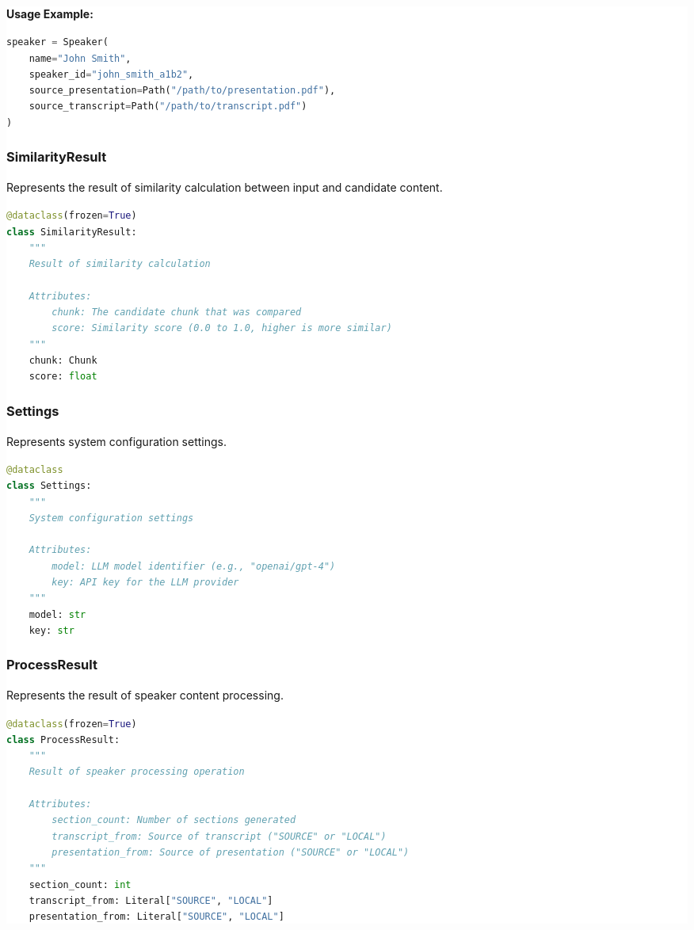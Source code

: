 **Usage Example:**
```python
speaker = Speaker(
    name="John Smith",
    speaker_id="john_smith_a1b2",
    source_presentation=Path("/path/to/presentation.pdf"),
    source_transcript=Path("/path/to/transcript.pdf")
)
```

### SimilarityResult

Represents the result of similarity calculation between input and candidate content.

```python
@dataclass(frozen=True)
class SimilarityResult:
    """
    Result of similarity calculation
    
    Attributes:
        chunk: The candidate chunk that was compared
        score: Similarity score (0.0 to 1.0, higher is more similar)
    """
    chunk: Chunk
    score: float
```

### Settings

Represents system configuration settings.

```python
@dataclass
class Settings:
    """
    System configuration settings
    
    Attributes:
        model: LLM model identifier (e.g., "openai/gpt-4")
        key: API key for the LLM provider
    """
    model: str
    key: str
```

### ProcessResult

Represents the result of speaker content processing.

```python
@dataclass(frozen=True)
class ProcessResult:
    """
    Result of speaker processing operation
    
    Attributes:
        section_count: Number of sections generated
        transcript_from: Source of transcript ("SOURCE" or "LOCAL")
        presentation_from: Source of presentation ("SOURCE" or "LOCAL")
    """
    section_count: int
    transcript_from: Literal["SOURCE", "LOCAL"]
    presentation_from: Literal["SOURCE", "LOCAL"]
```
